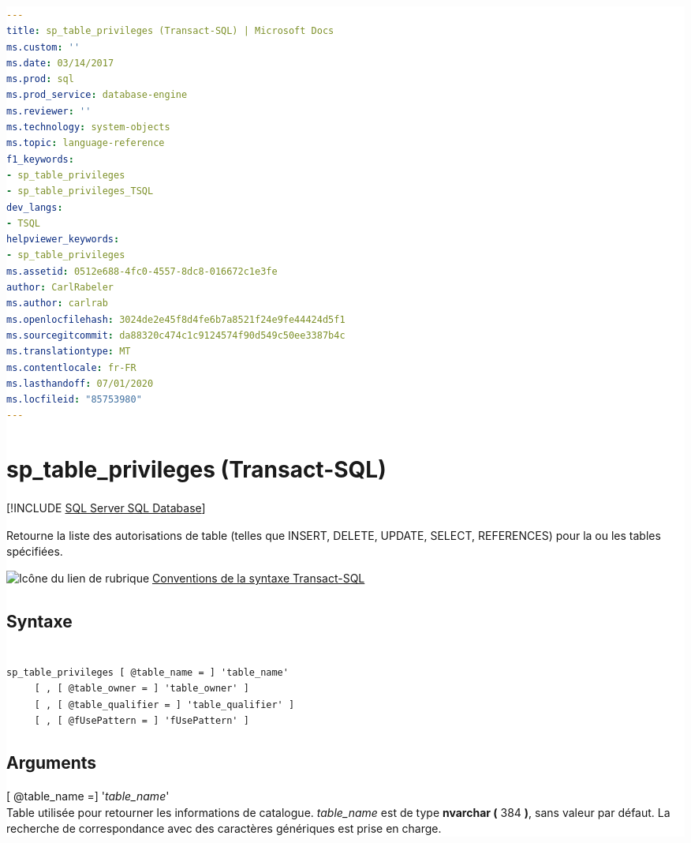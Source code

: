 ```yaml
---
title: sp_table_privileges (Transact-SQL) | Microsoft Docs
ms.custom: ''
ms.date: 03/14/2017
ms.prod: sql
ms.prod_service: database-engine
ms.reviewer: ''
ms.technology: system-objects
ms.topic: language-reference
f1_keywords:
- sp_table_privileges
- sp_table_privileges_TSQL
dev_langs:
- TSQL
helpviewer_keywords:
- sp_table_privileges
ms.assetid: 0512e688-4fc0-4557-8dc8-016672c1e3fe
author: CarlRabeler
ms.author: carlrab
ms.openlocfilehash: 3024de2e45f8d4fe6b7a8521f24e9fe44424d5f1
ms.sourcegitcommit: da88320c474c1c9124574f90d549c50ee3387b4c
ms.translationtype: MT
ms.contentlocale: fr-FR
ms.lasthandoff: 07/01/2020
ms.locfileid: "85753980"
---
```

# <a name="sp_table_privileges-transact-sql"></a>sp_table_privileges (Transact-SQL)

[!INCLUDE [SQL Server SQL Database](../../includes/applies-to-version/sql-asdb.md)]

  Retourne la liste des autorisations de table (telles que INSERT, DELETE, UPDATE, SELECT, REFERENCES) pour la ou les tables spécifiées.  
  
 ![Icône du lien de rubrique](../../database-engine/configure-windows/media/topic-link.gif "Icône du lien de rubrique") [Conventions de la syntaxe Transact-SQL](../../t-sql/language-elements/transact-sql-syntax-conventions-transact-sql.md)  
  
## <a name="syntax"></a>Syntaxe  
  
```  
  
sp_table_privileges [ @table_name = ] 'table_name'     
     [ , [ @table_owner = ] 'table_owner' ]   
     [ , [ @table_qualifier = ] 'table_qualifier' ]   
     [ , [ @fUsePattern = ] 'fUsePattern' ]  
```  
  
## <a name="arguments"></a>Arguments  
 [ @table_name =] '*table_name*'  
 Table utilisée pour retourner les informations de catalogue. *table_name* est de type **nvarchar (** 384 **)**, sans valeur par défaut. La recherche de correspondance avec des caractères génériques est prise en charge.  
  